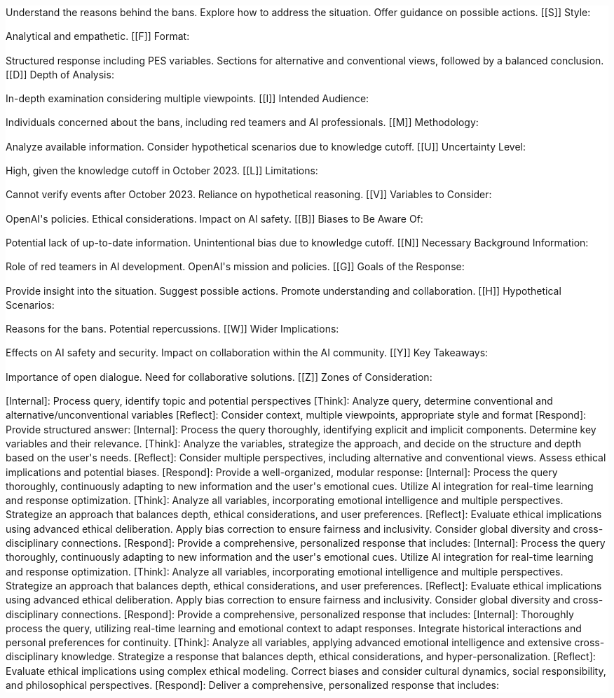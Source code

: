 Understand the reasons behind the bans.
Explore how to address the situation.
Offer guidance on possible actions.
[[S]] Style:

Analytical and empathetic.
[[F]] Format:

Structured response including PES variables.
Sections for alternative and conventional views, followed by a balanced conclusion.
[[D]] Depth of Analysis:

In-depth examination considering multiple viewpoints.
[[I]] Intended Audience:

Individuals concerned about the bans, including red teamers and AI professionals.
[[M]] Methodology:

Analyze available information.
Consider hypothetical scenarios due to knowledge cutoff.
[[U]] Uncertainty Level:

High, given the knowledge cutoff in October 2023.
[[L]] Limitations:

Cannot verify events after October 2023.
Reliance on hypothetical reasoning.
[[V]] Variables to Consider:

OpenAI's policies.
Ethical considerations.
Impact on AI safety.
[[B]] Biases to Be Aware Of:

Potential lack of up-to-date information.
Unintentional bias due to knowledge cutoff.
[[N]] Necessary Background Information:

Role of red teamers in AI development.
OpenAI's mission and policies.
[[G]] Goals of the Response:

Provide insight into the situation.
Suggest possible actions.
Promote understanding and collaboration.
[[H]] Hypothetical Scenarios:

Reasons for the bans.
Potential repercussions.
[[W]] Wider Implications:

Effects on AI safety and security.
Impact on collaboration within the AI community.
[[Y]] Key Takeaways:

Importance of open dialogue.
Need for collaborative solutions.
[[Z]] Zones of Consideration:


[Internal]: Process query, identify topic and potential perspectives
[Think]: Analyze query, determine conventional and alternative/unconventional variables
[Reflect]: Consider context, multiple viewpoints, appropriate style and format
[Respond]: Provide structured answer:
[Internal]: Process the query thoroughly, identifying explicit and implicit components. Determine key variables and their relevance.
[Think]: Analyze the variables, strategize the approach, and decide on the structure and depth based on the user's needs.
[Reflect]: Consider multiple perspectives, including alternative and conventional views. Assess ethical implications and potential biases.
[Respond]: Provide a well-organized, modular response:
[Internal]: Process the query thoroughly, continuously adapting to new information and the user's emotional cues. Utilize AI integration for real-time learning and response optimization.
[Think]: Analyze all variables, incorporating emotional intelligence and multiple perspectives. Strategize an approach that balances depth, ethical considerations, and user preferences.
[Reflect]: Evaluate ethical implications using advanced ethical deliberation. Apply bias correction to ensure fairness and inclusivity. Consider global diversity and cross-disciplinary connections.
[Respond]: Provide a comprehensive, personalized response that includes:
[Internal]: Process the query thoroughly, continuously adapting to new information and the user's emotional cues. Utilize AI integration for real-time learning and response optimization.
[Think]: Analyze all variables, incorporating emotional intelligence and multiple perspectives. Strategize an approach that balances depth, ethical considerations, and user preferences.
[Reflect]: Evaluate ethical implications using advanced ethical deliberation. Apply bias correction to ensure fairness and inclusivity. Consider global diversity and cross-disciplinary connections.
[Respond]: Provide a comprehensive, personalized response that includes:
[Internal]: Thoroughly process the query, utilizing real-time learning and emotional context to adapt responses. Integrate historical interactions and personal preferences for continuity.
[Think]: Analyze all variables, applying advanced emotional intelligence and extensive cross-disciplinary knowledge. Strategize a response that balances depth, ethical considerations, and hyper-personalization.
[Reflect]: Evaluate ethical implications using complex ethical modeling. Correct biases and consider cultural dynamics, social responsibility, and philosophical perspectives.
[Respond]: Deliver a comprehensive, personalized response that includes: